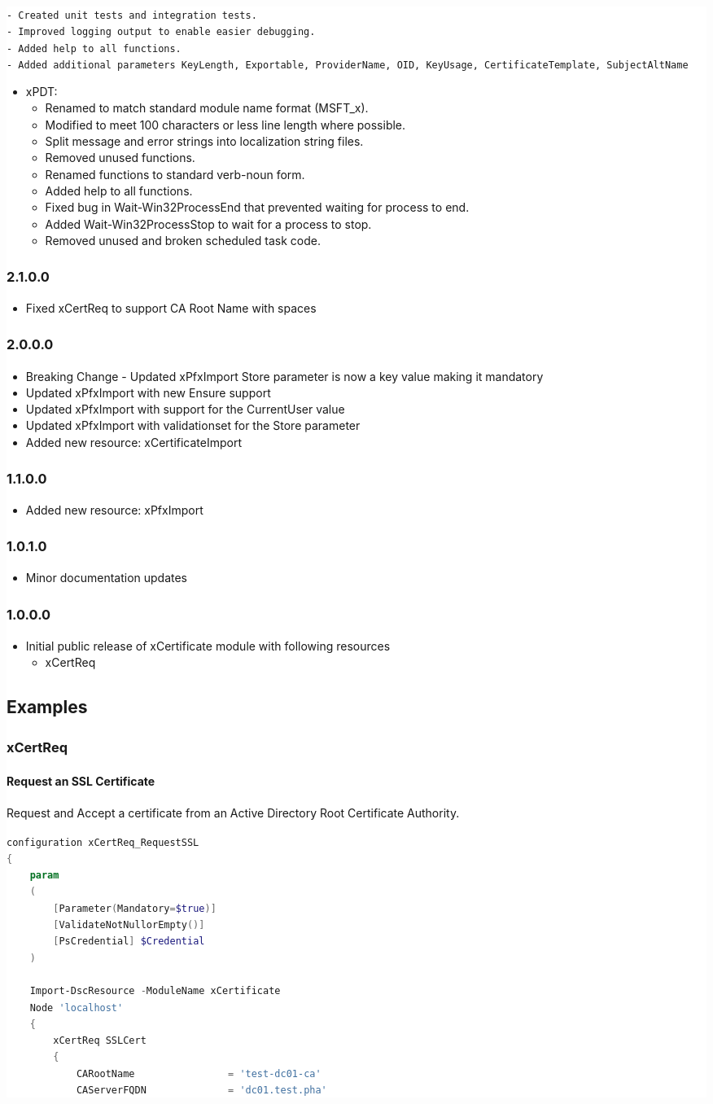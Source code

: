     - Created unit tests and integration tests.
    - Improved logging output to enable easier debugging.
    - Added help to all functions.
    - Added additional parameters KeyLength, Exportable, ProviderName, OID, KeyUsage, CertificateTemplate, SubjectAltName
* xPDT:
    - Renamed to match standard module name format (MSFT_x).
    - Modified to meet 100 characters or less line length where possible.
    - Split message and error strings into localization string files.
    - Removed unused functions.
    - Renamed functions to standard verb-noun form.
    - Added help to all functions.
    - Fixed bug in Wait-Win32ProcessEnd that prevented waiting for process to end.
    - Added Wait-Win32ProcessStop to wait for a process to stop.
    - Removed unused and broken scheduled task code.

### 2.1.0.0
* Fixed xCertReq to support CA Root Name with spaces

### 2.0.0.0
* Breaking Change - Updated xPfxImport Store parameter is now a key value making it mandatory
* Updated xPfxImport with new Ensure support
* Updated xPfxImport with support for the CurrentUser value
* Updated xPfxImport with validationset for the Store parameter
* Added new resource: xCertificateImport

### 1.1.0.0
* Added new resource: xPfxImport

### 1.0.1.0

* Minor documentation updates

### 1.0.0.0

* Initial public release of xCertificate module with following resources
    * xCertReq

## Examples

### xCertReq

#### Request an SSL Certificate

Request and Accept a certificate from an Active Directory Root Certificate Authority.

```powershell
configuration xCertReq_RequestSSL
{
    param
    (
        [Parameter(Mandatory=$true)]
        [ValidateNotNullorEmpty()]
        [PsCredential] $Credential
    )

    Import-DscResource -ModuleName xCertificate
    Node 'localhost'
    {
        xCertReq SSLCert
        {
            CARootName                = 'test-dc01-ca'
            CAServerFQDN              = 'dc01.test.pha'
```